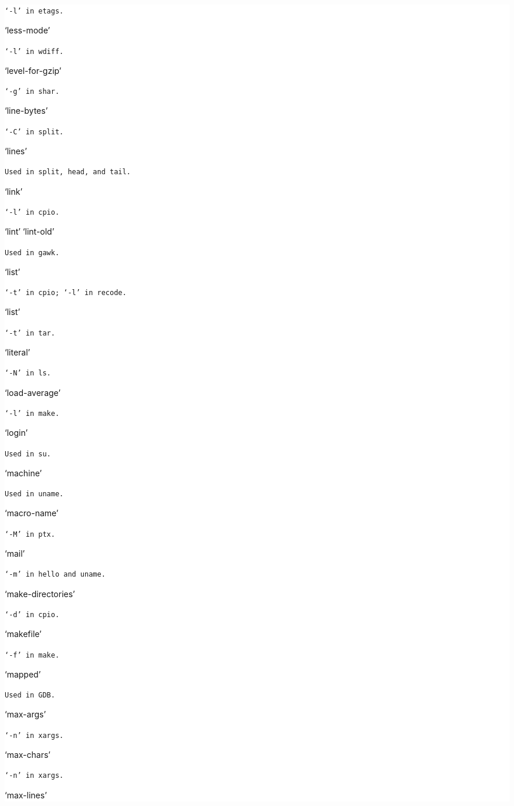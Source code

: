     ‘-l’ in etags.
‘less-mode’

    ‘-l’ in wdiff.
‘level-for-gzip’

    ‘-g’ in shar.
‘line-bytes’

    ‘-C’ in split.
‘lines’

    Used in split, head, and tail.
‘link’

    ‘-l’ in cpio.
‘lint’
‘lint-old’

    Used in gawk.
‘list’

    ‘-t’ in cpio; ‘-l’ in recode.
‘list’

    ‘-t’ in tar.
‘literal’

    ‘-N’ in ls.
‘load-average’

    ‘-l’ in make.
‘login’

    Used in su.
‘machine’

    Used in uname.
‘macro-name’

    ‘-M’ in ptx.
‘mail’

    ‘-m’ in hello and uname.
‘make-directories’

    ‘-d’ in cpio.
‘makefile’

    ‘-f’ in make.
‘mapped’

    Used in GDB.
‘max-args’

    ‘-n’ in xargs.
‘max-chars’

    ‘-n’ in xargs.
‘max-lines’
